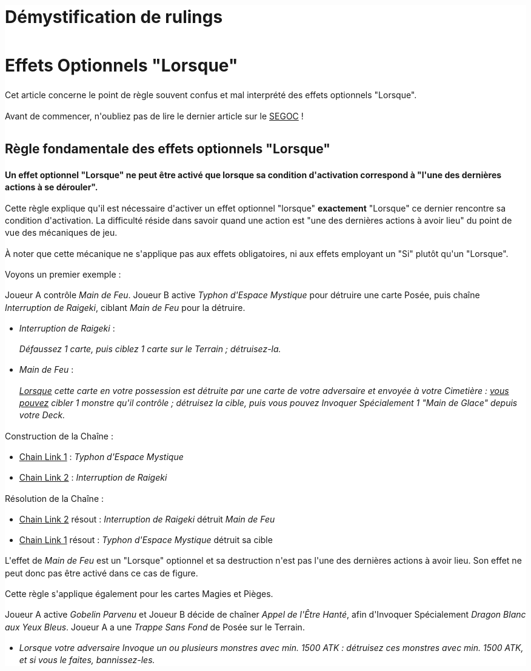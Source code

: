 # Démystification de rulings

# Effets Optionnels "Lorsque"

Cet article concerne le point de règle souvent confus et mal interprété des effets optionnels "Lorsque". 

Avant de commencer, n'oubliez pas de lire le dernier article sur le [SEGOC](3_Effets_Declencheurs.md) !

## Règle fondamentale des effets optionnels "Lorsque"
**Un effet optionnel "Lorsque" ne peut être activé que lorsque sa condition d'activation correspond à "l'une des dernières actions à se dérouler".**

Cette règle explique qu'il est nécessaire d'activer un effet optionnel "lorsque" **exactement** "Lorsque" ce dernier rencontre sa condition d'activation. La difficulté réside dans savoir quand une action est "une des dernières actions à avoir lieu" du point de vue des mécaniques de jeu.

À noter que cette mécanique ne s'applique pas aux effets obligatoires, ni aux effets employant un "Si" plutôt qu'un "Lorsque".

Voyons un premier exemple :

Joueur A contrôle *Main de Feu*. Joueur B active *Typhon d'Espace Mystique* pour détruire une carte Posée, puis chaîne *Interruption de Raigeki*, ciblant *Main de Feu* pour la détruire.
- *Interruption de Raigeki* :

    *Défaussez 1 carte, puis ciblez 1 carte sur le Terrain ; détruisez-la.*
    
- *Main de Feu* :

    *<ins>Lorsque</ins> cette carte en votre possession est détruite par une carte de votre adversaire et envoyée à votre Cimetière : <ins>vous pouvez</ins> cibler 1 monstre qu'il contrôle ; détruisez la cible, puis vous pouvez Invoquer Spécialement 1 "Main de Glace" depuis votre Deck.*

Construction de la Chaîne :

- <ins>Chain Link 1</ins> : *Typhon d'Espace Mystique*

- <ins>Chain Link 2</ins> : *Interruption de Raigeki*

Résolution de la Chaîne :

- <ins>Chain Link 2</ins> résout : *Interruption de Raigeki* détruit *Main de Feu*

- <ins>Chain Link 1</ins> résout : *Typhon d'Espace Mystique* détruit sa cible

L'effet de *Main de Feu* est un "Lorsque" optionnel et sa destruction n'est pas l'une des dernières actions à avoir lieu. Son effet ne peut donc pas être activé dans ce cas de figure.

Cette règle s'applique également pour les cartes Magies et Pièges.

Joueur A active *Gobelin Parvenu* et Joueur B décide de chaîner *Appel de l'Être Hanté*, afin d'Invoquer Spécialement *Dragon Blanc aux Yeux Bleus*. Joueur A a une *Trappe Sans Fond* de Posée sur le Terrain.
- *Lorsque votre adversaire Invoque un ou plusieurs monstres avec min. 1500 ATK : détruisez ces monstres avec min. 1500 ATK, et si vous le faites, bannissez-les.*
